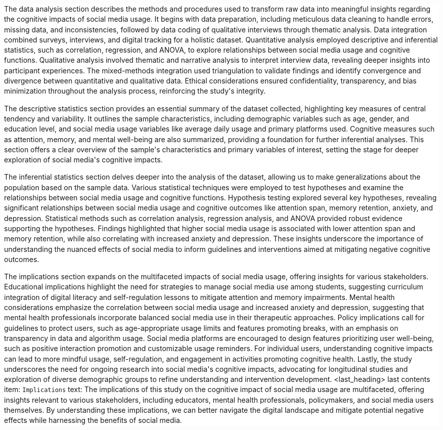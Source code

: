The data analysis section describes the methods and procedures used to transform raw data into meaningful insights regarding the cognitive impacts of social media usage. It begins with data preparation, including meticulous data cleaning to handle errors, missing data, and inconsistencies, followed by data coding of qualitative interviews through thematic analysis. Data integration combined surveys, interviews, and digital tracking for a holistic dataset. Quantitative analysis employed descriptive and inferential statistics, such as correlation, regression, and ANOVA, to explore relationships between social media usage and cognitive functions. Qualitative analysis involved thematic and narrative analysis to interpret interview data, revealing deeper insights into participant experiences. The mixed-methods integration used triangulation to validate findings and identify convergence and divergence between quantitative and qualitative data. Ethical considerations ensured confidentiality, transparency, and bias minimization throughout the analysis process, reinforcing the study's integrity.

The descriptive statistics section provides an essential summary of the dataset collected, highlighting key measures of central tendency and variability. It outlines the sample characteristics, including demographic variables such as age, gender, and education level, and social media usage variables like average daily usage and primary platforms used. Cognitive measures such as attention, memory, and mental well-being are also summarized, providing a foundation for further inferential analyses. This section offers a clear overview of the sample's characteristics and primary variables of interest, setting the stage for deeper exploration of social media's cognitive impacts.

The inferential statistics section delves deeper into the analysis of the dataset, allowing us to make generalizations about the population based on the sample data. Various statistical techniques were employed to test hypotheses and examine the relationships between social media usage and cognitive functions. Hypothesis testing explored several key hypotheses, revealing significant relationships between social media usage and cognitive outcomes like attention span, memory retention, anxiety, and depression. Statistical methods such as correlation analysis, regression analysis, and ANOVA provided robust evidence supporting the hypotheses. Findings highlighted that higher social media usage is associated with lower attention span and memory retention, while also correlating with increased anxiety and depression. These insights underscore the importance of understanding the nuanced effects of social media to inform guidelines and interventions aimed at mitigating negative cognitive outcomes.

The implications section expands on the multifaceted impacts of social media usage, offering insights for various stakeholders. Educational implications highlight the need for strategies to manage social media use among students, suggesting curriculum integration of digital literacy and self-regulation lessons to mitigate attention and memory impairments. Mental health considerations emphasize the correlation between social media usage and increased anxiety and depression, suggesting that mental health professionals incorporate balanced social media use in their therapeutic approaches. Policy implications call for guidelines to protect users, such as age-appropriate usage limits and features promoting breaks, with an emphasis on transparency in data and algorithm usage. Social media platforms are encouraged to design features prioritizing user well-being, such as positive interaction promotion and customizable usage reminders. For individual users, understanding cognitive impacts can lead to more mindful usage, self-regulation, and engagement in activities promoting cognitive health. Lastly, the study underscores the need for ongoing research into social media's cognitive impacts, advocating for longitudinal studies and exploration of diverse demographic groups to refine understanding and intervention development.
</digest>
<last_heading>
last contents item: `Implications`
text:
The implications of this study on the cognitive impact of social media usage are multifaceted, offering insights relevant to various stakeholders, including educators, mental health professionals, policymakers, and social media users themselves. By understanding these implications, we can better navigate the digital landscape and mitigate potential negative effects while harnessing the benefits of social media.
